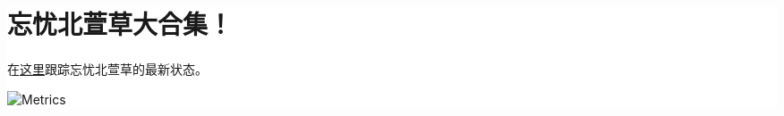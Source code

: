 # 忘忧北萱草大合集！

在[这里](https://github.com/Wybxc/metrics)跟踪忘忧北萱草的最新状态。

<img src="https://github.com/Wybxc/metrics/raw/main/github-metrics.svg" alt="Metrics" width="100%"/>